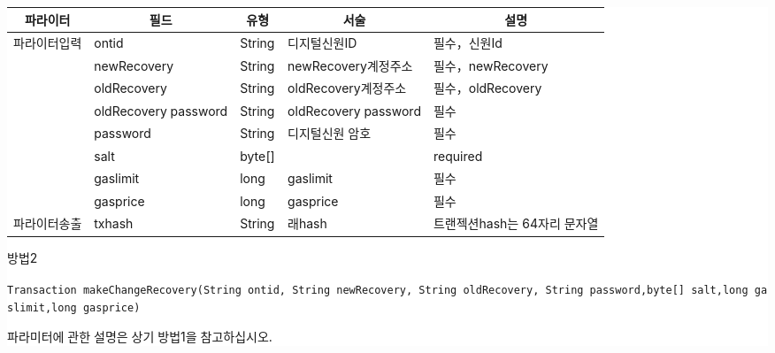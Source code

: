 | 파라이터      | 필드   | 유형  | 서술 |             설명 |
| ----- | ------- | ------ | ------------- | ----------- |
| 파라이터입력 |ontid    | String | 디지털신원ID   | 필수，신원Id |
|        | newRecovery| String  |newRecovery계정주소 | 필수，newRecovery|
|        | oldRecovery| String  |oldRecovery계정주소 | 필수，oldRecovery|
|        | oldRecovery password | String  | oldRecovery password  | 필수 |
|        | password| String | 디지털신원 암호 | 필수 |
|        | salt| byte[] | | required |
|        | gaslimit   | long | gaslimit     | 필수 |
|        | gasprice   | long | gasprice     | 필수 |
| 파라이터송출 | txhash   | String  | 래hash  | 트랜젝션hash는 64자리 문자열 |


방법2
```
Transaction makeChangeRecovery(String ontid, String newRecovery, String oldRecovery, String password,byte[] salt,long gaslimit,long gasprice)
```

파라미터에 관한 설명은 상기 방법1을 참고하십시오. 




